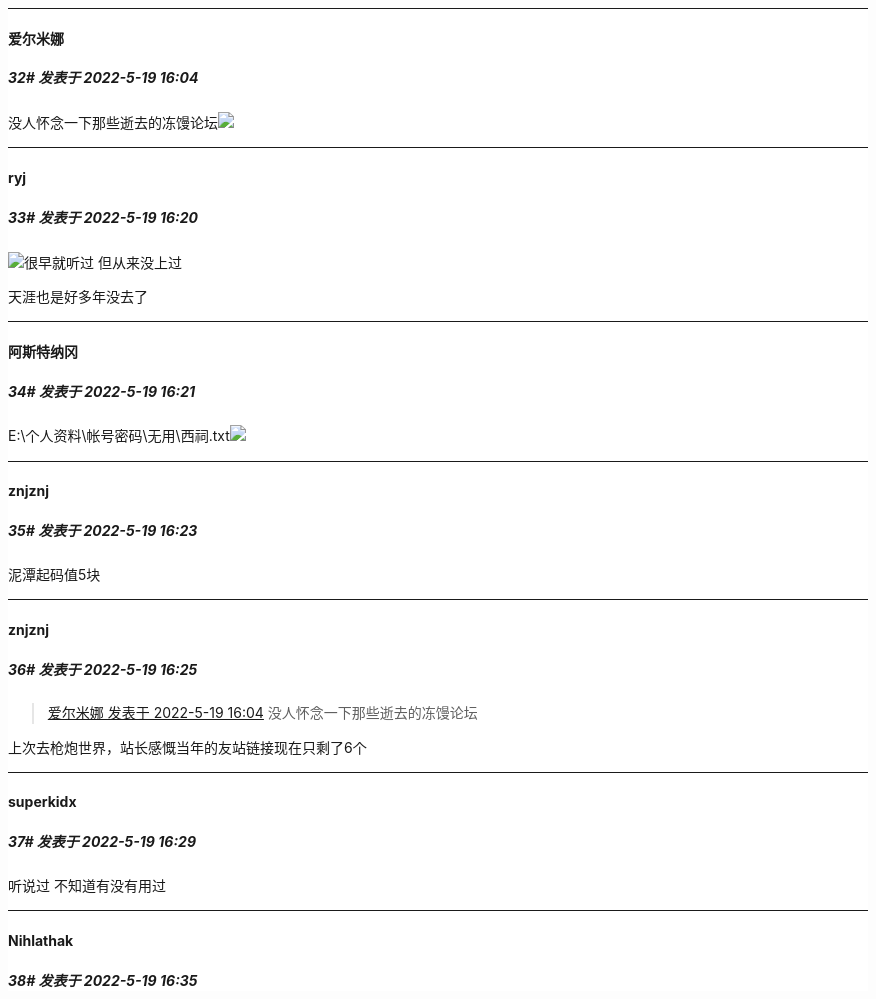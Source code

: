 *****

####  爱尔米娜  
##### 32#       发表于 2022-5-19 16:04

没人怀念一下那些逝去的冻馒论坛<img src="https://static.saraba1st.com/image/smiley/animal2017/030.png" referrerpolicy="no-referrer">

*****

####  ryj  
##### 33#       发表于 2022-5-19 16:20

<img src="https://static.saraba1st.com/image/smiley/face2017/009.gif" referrerpolicy="no-referrer">很早就听过 但从来没上过

天涯也是好多年没去了

*****

####  阿斯特纳冈  
##### 34#       发表于 2022-5-19 16:21

E:\个人资料\帐号密码\无用\西祠.txt<img src="https://static.saraba1st.com/image/smiley/face2017/001.png" referrerpolicy="no-referrer">

*****

####  znjznj  
##### 35#       发表于 2022-5-19 16:23

泥潭起码值5块

*****

####  znjznj  
##### 36#       发表于 2022-5-19 16:25

<blockquote><a href="httphttps://bbs.saraba1st.com/2b/forum.php?mod=redirect&amp;goto=findpost&amp;pid=55908705&amp;ptid=2070346" target="_blank">爱尔米娜 发表于 2022-5-19 16:04</a>
没人怀念一下那些逝去的冻馒论坛</blockquote>
上次去枪炮世界，站长感慨当年的友站链接现在只剩了6个

*****

####  superkidx  
##### 37#       发表于 2022-5-19 16:29

听说过 不知道有没有用过

*****

####  Nihlathak  
##### 38#       发表于 2022-5-19 16:35
